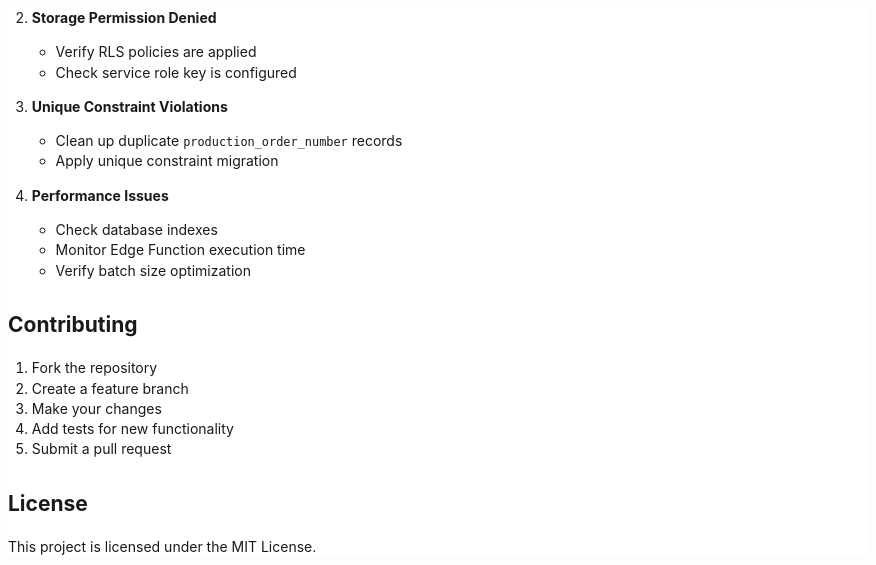 2. **Storage Permission Denied**
   - Verify RLS policies are applied
   - Check service role key is configured

3. **Unique Constraint Violations**
   - Clean up duplicate `production_order_number` records
   - Apply unique constraint migration

4. **Performance Issues**
   - Check database indexes
   - Monitor Edge Function execution time
   - Verify batch size optimization

## Contributing

1. Fork the repository
2. Create a feature branch
3. Make your changes
4. Add tests for new functionality
5. Submit a pull request

## License

This project is licensed under the MIT License.